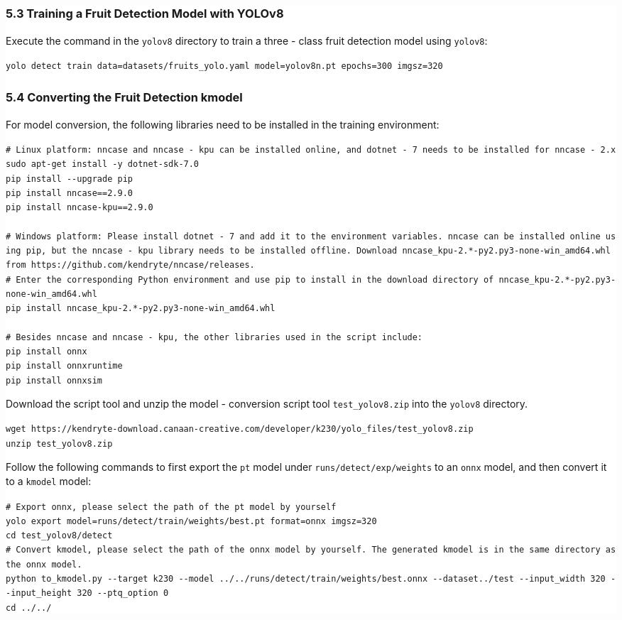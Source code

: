 ### 5.3 Training a Fruit Detection Model with YOLOv8

Execute the command in the `yolov8` directory to train a three - class fruit detection model using `yolov8`:

```shell
yolo detect train data=datasets/fruits_yolo.yaml model=yolov8n.pt epochs=300 imgsz=320
```

### 5.4 Converting the Fruit Detection kmodel

For model conversion, the following libraries need to be installed in the training environment:

```Shell
# Linux platform: nncase and nncase - kpu can be installed online, and dotnet - 7 needs to be installed for nncase - 2.x
sudo apt-get install -y dotnet-sdk-7.0
pip install --upgrade pip
pip install nncase==2.9.0
pip install nncase-kpu==2.9.0

# Windows platform: Please install dotnet - 7 and add it to the environment variables. nncase can be installed online using pip, but the nncase - kpu library needs to be installed offline. Download nncase_kpu-2.*-py2.py3-none-win_amd64.whl from https://github.com/kendryte/nncase/releases.
# Enter the corresponding Python environment and use pip to install in the download directory of nncase_kpu-2.*-py2.py3-none-win_amd64.whl
pip install nncase_kpu-2.*-py2.py3-none-win_amd64.whl

# Besides nncase and nncase - kpu, the other libraries used in the script include:
pip install onnx
pip install onnxruntime
pip install onnxsim
```

Download the script tool and unzip the model - conversion script tool `test_yolov8.zip` into the `yolov8` directory.

```shell
wget https://kendryte-download.canaan-creative.com/developer/k230/yolo_files/test_yolov8.zip
unzip test_yolov8.zip
```

Follow the following commands to first export the `pt` model under `runs/detect/exp/weights` to an `onnx` model, and then convert it to a `kmodel` model:

```shell
# Export onnx, please select the path of the pt model by yourself
yolo export model=runs/detect/train/weights/best.pt format=onnx imgsz=320
cd test_yolov8/detect
# Convert kmodel, please select the path of the onnx model by yourself. The generated kmodel is in the same directory as the onnx model.
python to_kmodel.py --target k230 --model ../../runs/detect/train/weights/best.onnx --dataset../test --input_width 320 --input_height 320 --ptq_option 0
cd ../../
```
